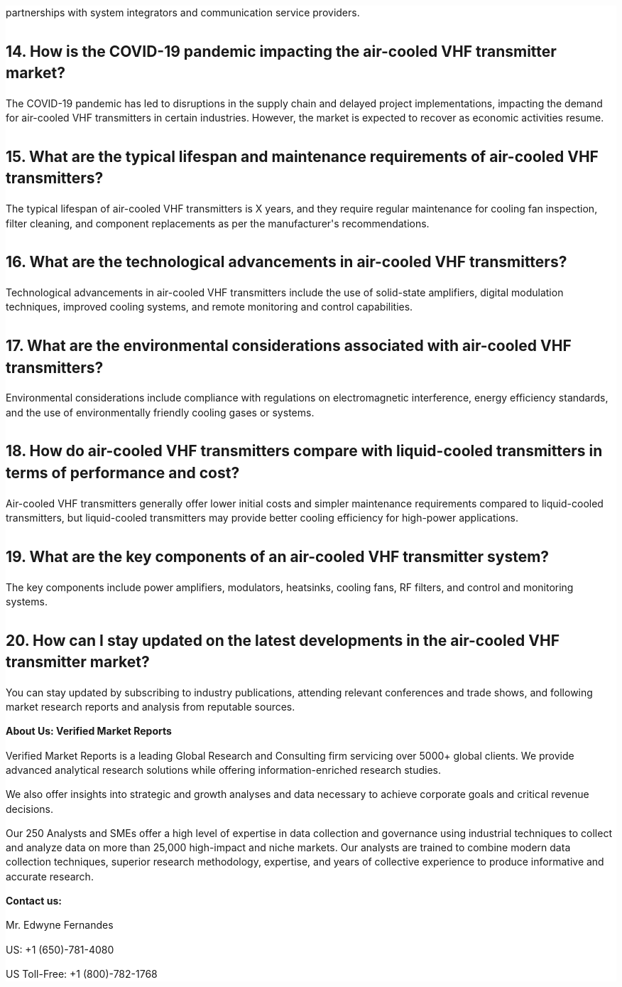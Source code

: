 partnerships with system integrators and communication service providers.</p><h2>14. How is the COVID-19 pandemic impacting the air-cooled VHF transmitter market?</h2><p>The COVID-19 pandemic has led to disruptions in the supply chain and delayed project implementations, impacting the demand for air-cooled VHF transmitters in certain industries. However, the market is expected to recover as economic activities resume.</p><h2>15. What are the typical lifespan and maintenance requirements of air-cooled VHF transmitters?</h2><p>The typical lifespan of air-cooled VHF transmitters is X years, and they require regular maintenance for cooling fan inspection, filter cleaning, and component replacements as per the manufacturer's recommendations.</p><h2>16. What are the technological advancements in air-cooled VHF transmitters?</h2><p>Technological advancements in air-cooled VHF transmitters include the use of solid-state amplifiers, digital modulation techniques, improved cooling systems, and remote monitoring and control capabilities.</p><h2>17. What are the environmental considerations associated with air-cooled VHF transmitters?</h2><p>Environmental considerations include compliance with regulations on electromagnetic interference, energy efficiency standards, and the use of environmentally friendly cooling gases or systems.</p><h2>18. How do air-cooled VHF transmitters compare with liquid-cooled transmitters in terms of performance and cost?</h2><p>Air-cooled VHF transmitters generally offer lower initial costs and simpler maintenance requirements compared to liquid-cooled transmitters, but liquid-cooled transmitters may provide better cooling efficiency for high-power applications.</p><h2>19. What are the key components of an air-cooled VHF transmitter system?</h2><p>The key components include power amplifiers, modulators, heatsinks, cooling fans, RF filters, and control and monitoring systems.</p><h2>20. How can I stay updated on the latest developments in the air-cooled VHF transmitter market?</h2><p>You can stay updated by subscribing to industry publications, attending relevant conferences and trade shows, and following market research reports and analysis from reputable sources.</p></body></html></h3><p id="" class=""><strong>About Us: Verified Market Reports</strong></p><p id="" class="">Verified Market Reports is a leading Global Research and Consulting firm servicing over 5000+ global clients. We provide advanced analytical research solutions while offering information-enriched research studies.</p><p id="" class="">We also offer insights into strategic and growth analyses and data necessary to achieve corporate goals and critical revenue decisions.</p><p id="" class="">Our 250 Analysts and SMEs offer a high level of expertise in data collection and governance using industrial techniques to collect and analyze data on more than 25,000 high-impact and niche markets. Our analysts are trained to combine modern data collection techniques, superior research methodology, expertise, and years of collective experience to produce informative and accurate research.</p><p id="" class=""><strong>Contact us:</strong></p><p id="" class="">Mr. Edwyne Fernandes</p><p id="" class="">US: +1 (650)-781-4080</p><p id="" class="">US Toll-Free: +1 (800)-782-1768</p>
